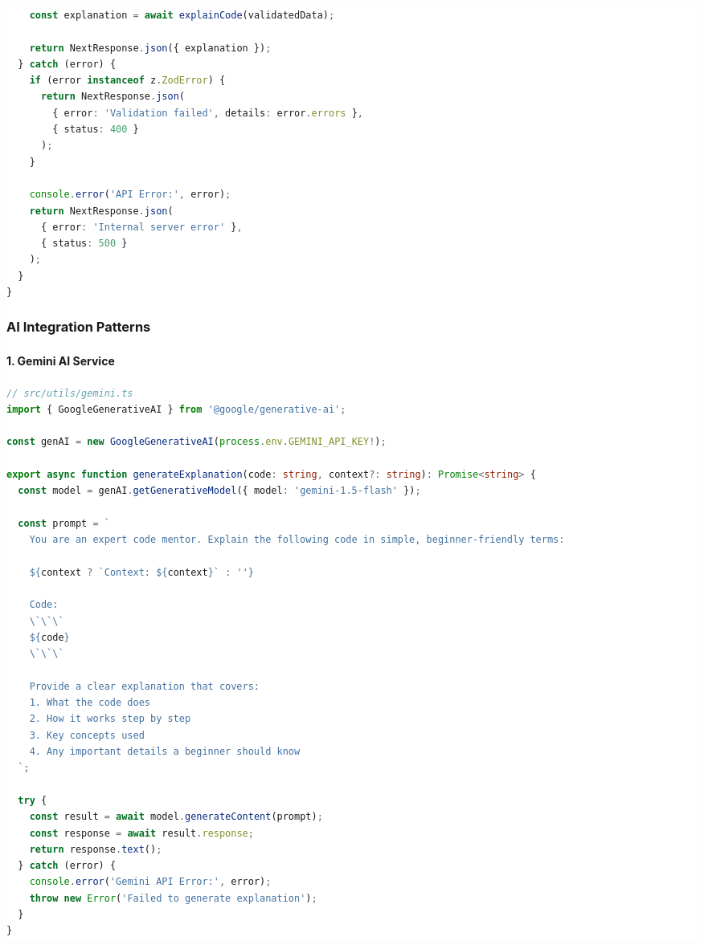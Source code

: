 ```typescript
    const explanation = await explainCode(validatedData);
    
    return NextResponse.json({ explanation });
  } catch (error) {
    if (error instanceof z.ZodError) {
      return NextResponse.json(
        { error: 'Validation failed', details: error.errors },
        { status: 400 }
      );
    }
    
    console.error('API Error:', error);
    return NextResponse.json(
      { error: 'Internal server error' },
      { status: 500 }
    );
  }
}
```

### AI Integration Patterns

#### 1. Gemini AI Service
```typescript
// src/utils/gemini.ts
import { GoogleGenerativeAI } from '@google/generative-ai';

const genAI = new GoogleGenerativeAI(process.env.GEMINI_API_KEY!);

export async function generateExplanation(code: string, context?: string): Promise<string> {
  const model = genAI.getGenerativeModel({ model: 'gemini-1.5-flash' });
  
  const prompt = `
    You are an expert code mentor. Explain the following code in simple, beginner-friendly terms:
    
    ${context ? `Context: ${context}` : ''}
    
    Code:
    \`\`\`
    ${code}
    \`\`\`
    
    Provide a clear explanation that covers:
    1. What the code does
    2. How it works step by step
    3. Key concepts used
    4. Any important details a beginner should know
  `;
  
  try {
    const result = await model.generateContent(prompt);
    const response = await result.response;
    return response.text();
  } catch (error) {
    console.error('Gemini API Error:', error);
    throw new Error('Failed to generate explanation');
  }
}
```
